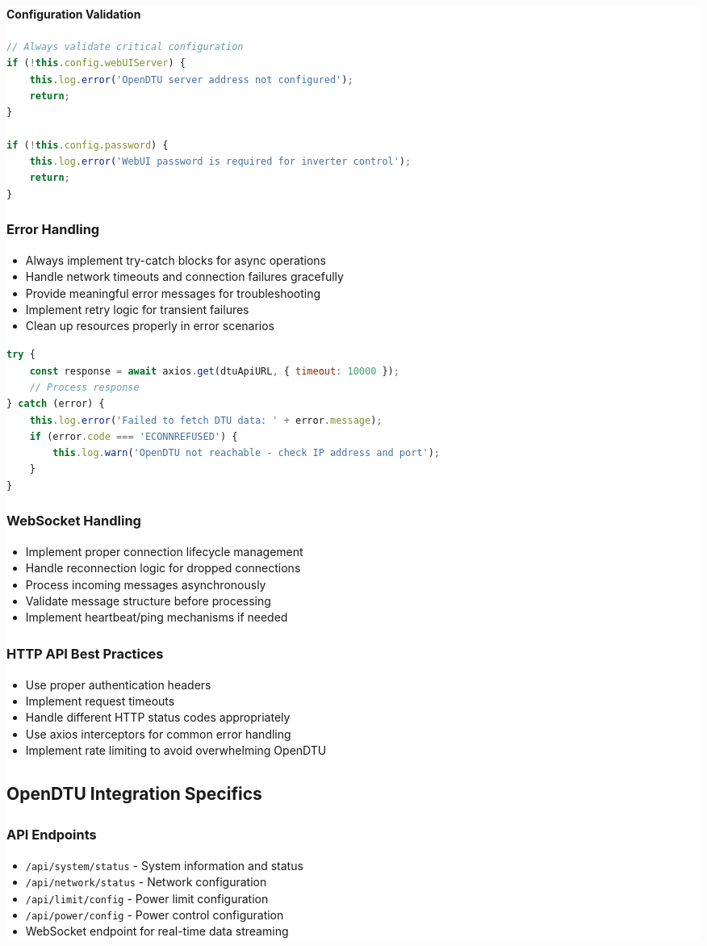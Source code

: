 #### Configuration Validation
```javascript
// Always validate critical configuration
if (!this.config.webUIServer) {
    this.log.error('OpenDTU server address not configured');
    return;
}

if (!this.config.password) {
    this.log.error('WebUI password is required for inverter control');
    return;
}
```

### Error Handling
- Always implement try-catch blocks for async operations
- Handle network timeouts and connection failures gracefully
- Provide meaningful error messages for troubleshooting
- Implement retry logic for transient failures
- Clean up resources properly in error scenarios

```javascript
try {
    const response = await axios.get(dtuApiURL, { timeout: 10000 });
    // Process response
} catch (error) {
    this.log.error('Failed to fetch DTU data: ' + error.message);
    if (error.code === 'ECONNREFUSED') {
        this.log.warn('OpenDTU not reachable - check IP address and port');
    }
}
```

### WebSocket Handling
- Implement proper connection lifecycle management
- Handle reconnection logic for dropped connections  
- Process incoming messages asynchronously
- Validate message structure before processing
- Implement heartbeat/ping mechanisms if needed

### HTTP API Best Practices
- Use proper authentication headers
- Implement request timeouts
- Handle different HTTP status codes appropriately
- Use axios interceptors for common error handling
- Implement rate limiting to avoid overwhelming OpenDTU

## OpenDTU Integration Specifics

### API Endpoints
- `/api/system/status` - System information and status
- `/api/network/status` - Network configuration
- `/api/limit/config` - Power limit configuration  
- `/api/power/config` - Power control configuration
- WebSocket endpoint for real-time data streaming
